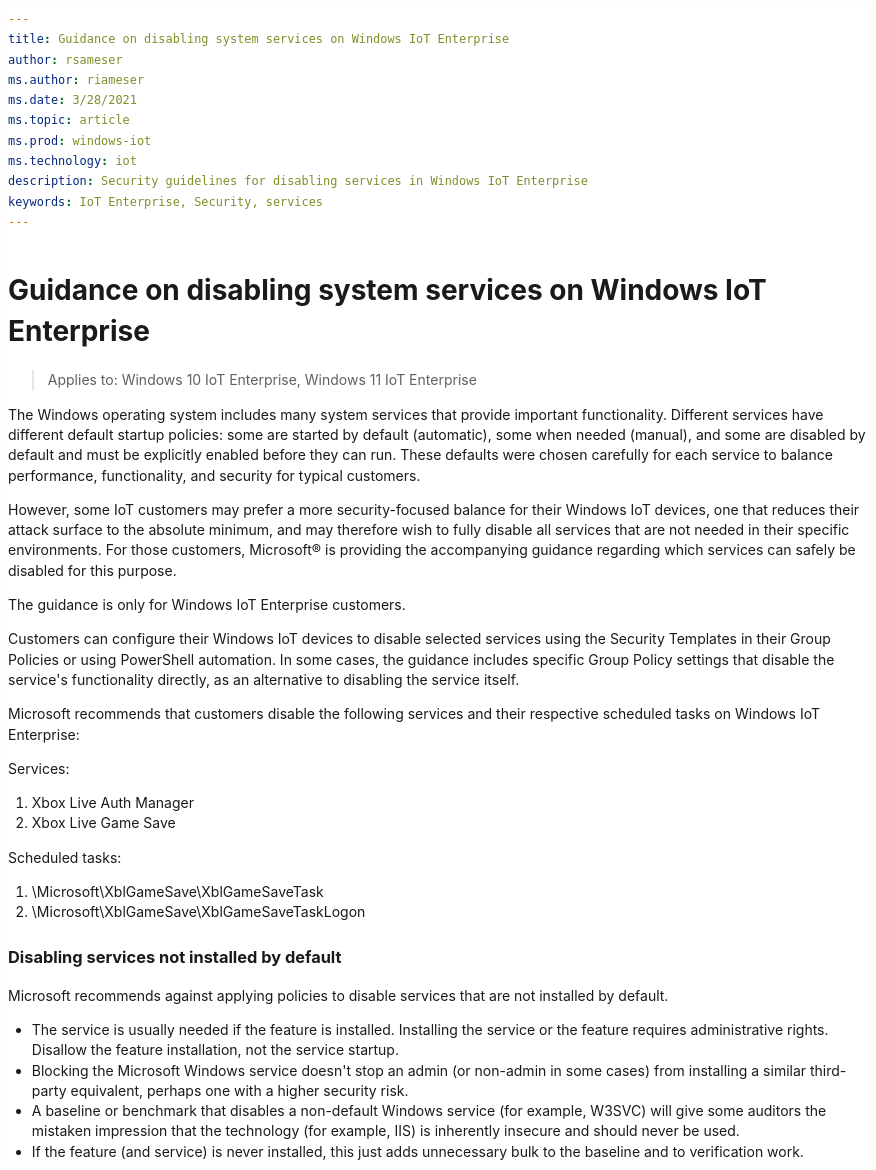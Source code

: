 ```yaml
---
title: Guidance on disabling system services on Windows IoT Enterprise
author: rsameser
ms.author: riameser
ms.date: 3/28/2021
ms.topic: article
ms.prod: windows-iot
ms.technology: iot
description: Security guidelines for disabling services in Windows IoT Enterprise
keywords: IoT Enterprise, Security, services
---
```

# Guidance on disabling system services on Windows IoT Enterprise

>Applies to: Windows 10 IoT Enterprise, Windows 11 IoT Enterprise

The Windows operating system includes many system services that provide important functionality. Different services have different default startup policies: some are started by default (automatic), some when needed (manual), and some are disabled by default and must be explicitly enabled before they can run. These defaults were chosen carefully for each service to balance performance, functionality, and security for typical customers.

However, some IoT customers may prefer a more security-focused balance for their Windows IoT devices, one that reduces their attack surface to the absolute minimum, and may therefore wish to fully disable all services that are not needed in their specific environments. For those customers, Microsoft&reg; is providing the accompanying guidance regarding which services can safely be disabled for this purpose.

The guidance is only for Windows IoT Enterprise customers.

Customers can configure their Windows IoT devices to disable selected services using the Security Templates in their Group Policies or using PowerShell automation. In some cases, the guidance includes specific Group Policy settings that disable the service's functionality directly, as an alternative to disabling the service itself.

Microsoft recommends that customers disable the following services and their respective scheduled tasks on Windows IoT Enterprise:

Services:
1. Xbox Live Auth Manager
2. Xbox Live Game Save

Scheduled tasks:
1. \Microsoft\XblGameSave\XblGameSaveTask
2. \Microsoft\XblGameSave\XblGameSaveTaskLogon


### Disabling services not installed by default

Microsoft recommends against applying policies to disable services that are not installed by default.
- The service is usually needed if the feature is installed. Installing the service or the feature requires administrative rights. Disallow the feature installation, not the service startup.
- Blocking the Microsoft Windows service doesn't stop an admin (or non-admin in some cases) from installing a similar third-party equivalent, perhaps one with a higher security risk.
- A baseline or benchmark that disables a non-default Windows service (for example, W3SVC) will give some auditors the mistaken impression that the technology (for example, IIS) is inherently insecure and should never be used.
- If the feature (and service) is never installed, this just adds unnecessary bulk to the baseline and to verification work.
